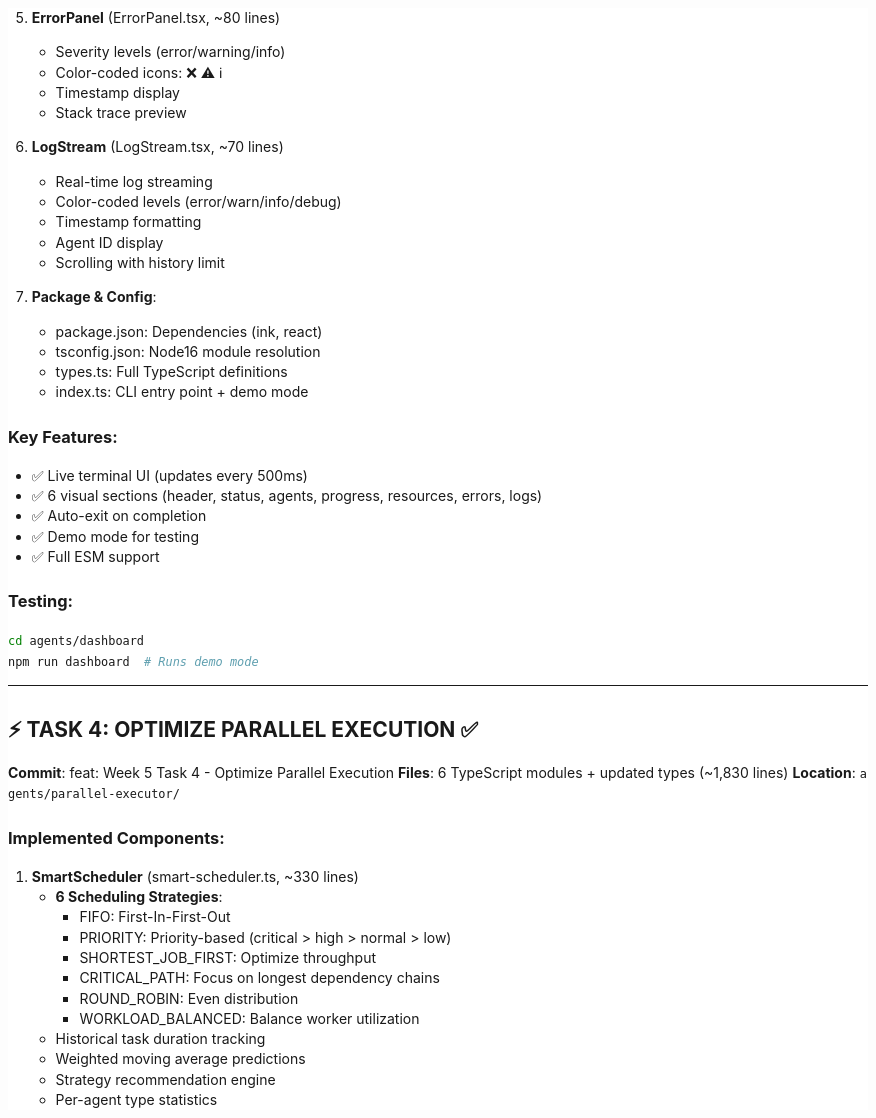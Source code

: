 5. **ErrorPanel** (ErrorPanel.tsx, ~80 lines)
   - Severity levels (error/warning/info)
   - Color-coded icons: ❌ ⚠️ ℹ️
   - Timestamp display
   - Stack trace preview

6. **LogStream** (LogStream.tsx, ~70 lines)
   - Real-time log streaming
   - Color-coded levels (error/warn/info/debug)
   - Timestamp formatting
   - Agent ID display
   - Scrolling with history limit

7. **Package & Config**:
   - package.json: Dependencies (ink, react)
   - tsconfig.json: Node16 module resolution
   - types.ts: Full TypeScript definitions
   - index.ts: CLI entry point + demo mode

### Key Features:
- ✅ Live terminal UI (updates every 500ms)
- ✅ 6 visual sections (header, status, agents, progress, resources, errors, logs)
- ✅ Auto-exit on completion
- ✅ Demo mode for testing
- ✅ Full ESM support

### Testing:
```bash
cd agents/dashboard
npm run dashboard  # Runs demo mode
```

---

## ⚡ TASK 4: OPTIMIZE PARALLEL EXECUTION ✅

**Commit**: feat: Week 5 Task 4 - Optimize Parallel Execution
**Files**: 6 TypeScript modules + updated types (~1,830 lines)
**Location**: `agents/parallel-executor/`

### Implemented Components:

1. **SmartScheduler** (smart-scheduler.ts, ~330 lines)
   - **6 Scheduling Strategies**:
     * FIFO: First-In-First-Out
     * PRIORITY: Priority-based (critical > high > normal > low)
     * SHORTEST_JOB_FIRST: Optimize throughput
     * CRITICAL_PATH: Focus on longest dependency chains
     * ROUND_ROBIN: Even distribution
     * WORKLOAD_BALANCED: Balance worker utilization
   - Historical task duration tracking
   - Weighted moving average predictions
   - Strategy recommendation engine
   - Per-agent type statistics
